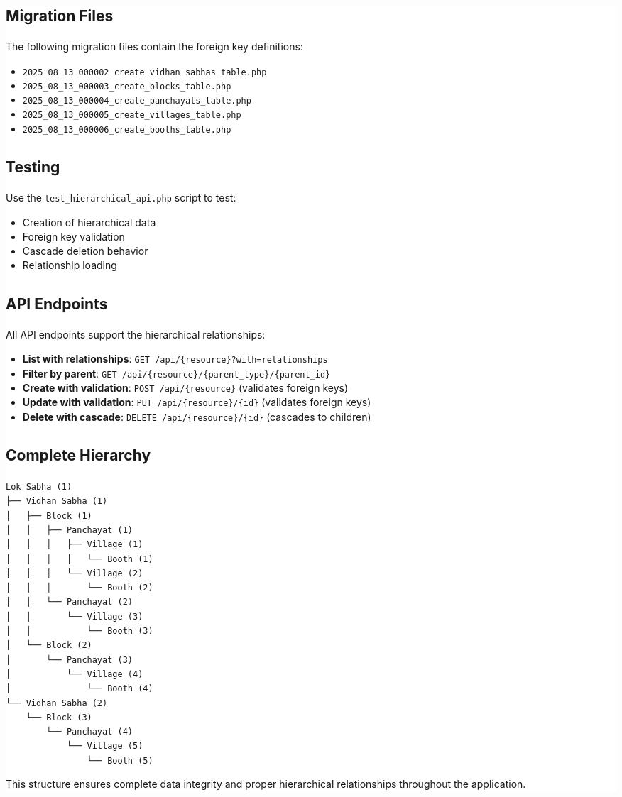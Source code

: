 ## Migration Files

The following migration files contain the foreign key definitions:

- `2025_08_13_000002_create_vidhan_sabhas_table.php`
- `2025_08_13_000003_create_blocks_table.php`
- `2025_08_13_000004_create_panchayats_table.php`
- `2025_08_13_000005_create_villages_table.php`
- `2025_08_13_000006_create_booths_table.php`

## Testing

Use the `test_hierarchical_api.php` script to test:
- Creation of hierarchical data
- Foreign key validation
- Cascade deletion behavior
- Relationship loading

## API Endpoints

All API endpoints support the hierarchical relationships:

- **List with relationships**: `GET /api/{resource}?with=relationships`
- **Filter by parent**: `GET /api/{resource}/{parent_type}/{parent_id}`
- **Create with validation**: `POST /api/{resource}` (validates foreign keys)
- **Update with validation**: `PUT /api/{resource}/{id}` (validates foreign keys)
- **Delete with cascade**: `DELETE /api/{resource}/{id}` (cascades to children)

## Complete Hierarchy

```
Lok Sabha (1)
├── Vidhan Sabha (1)
│   ├── Block (1)
│   │   ├── Panchayat (1)
│   │   │   ├── Village (1)
│   │   │   │   └── Booth (1)
│   │   │   └── Village (2)
│   │   │       └── Booth (2)
│   │   └── Panchayat (2)
│   │       └── Village (3)
│   │           └── Booth (3)
│   └── Block (2)
│       └── Panchayat (3)
│           └── Village (4)
│               └── Booth (4)
└── Vidhan Sabha (2)
    └── Block (3)
        └── Panchayat (4)
            └── Village (5)
                └── Booth (5)
```

This structure ensures complete data integrity and proper hierarchical relationships throughout the application.
